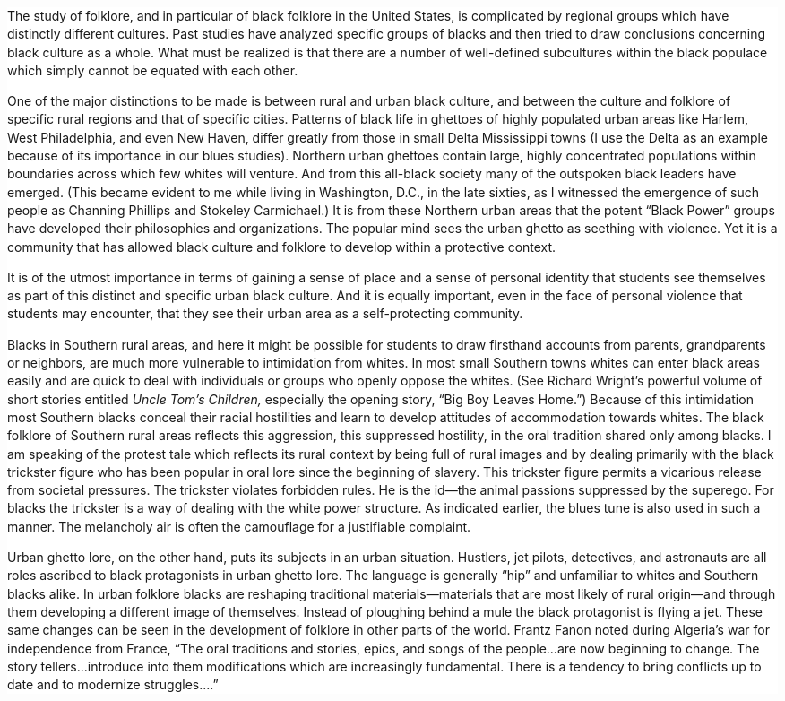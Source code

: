 </p>
<p>
The study of folklore, and in particular of black folklore in the United States, is complicated by regional groups which have distinctly different cultures. Past studies have analyzed specific groups of blacks and then tried to draw conclusions concerning black culture as a whole. What must be realized is that there are a number of well-defined subcultures within the black populace which simply cannot be equated with each other.
</p>
<p>
One of the major distinctions to be made is between rural and urban black culture, and between the culture and folklore of specific rural regions and that of specific cities. Patterns of black life in ghettoes of highly populated urban areas like Harlem, West Philadelphia, and even New Haven, differ greatly from those in small Delta Mississippi towns (I use the Delta as an example because of its importance in our blues studies). Northern urban ghettoes contain large, highly concentrated populations within boundaries across which few whites will venture. And from this all-black society many of the outspoken black leaders have emerged. (This became evident to me while living in Washington, D.C., in the late sixties, as I witnessed the emergence of such people as Channing Phillips and Stokeley Carmichael.) It is from these Northern urban areas that the potent “Black Power” groups have developed their philosophies and organizations. The popular mind sees the urban ghetto as seething with violence. Yet it is a community that has allowed black culture and folklore to develop within a protective context.
</p>
<p>
It is of the utmost importance in terms of gaining a sense of place and a sense of personal identity that students see themselves as part of this distinct and specific urban black culture. And it is equally important, even in the face of personal violence that students may encounter, that they see their urban area as a self-protecting community.
</p>
<p>
Blacks in Southern rural areas, and here it might be possible for students to draw firsthand accounts from parents, grandparents or neighbors, are much more vulnerable to intimidation from whites. In most small Southern towns whites can enter black areas easily and are quick to deal with individuals or groups who openly oppose the whites. (See Richard Wright’s powerful volume of short stories entitled
<i>
Uncle Tom’s Children,
</i>
especially the opening story, “Big Boy Leaves Home.”) Because of this intimidation most Southern blacks conceal their racial hostilities and learn to develop attitudes of accommodation towards whites. The black folklore of Southern rural areas reflects this aggression, this suppressed hostility, in the oral tradition shared only among blacks. I am speaking of the protest tale which reflects its rural context by being full of rural images and by dealing primarily with the black trickster figure who has been popular in oral lore since the beginning of slavery. This trickster figure permits a vicarious release from societal pressures. The trickster violates forbidden rules. He is the id—the animal passions suppressed by the superego. For blacks the trickster is a way of dealing with the white power structure. As indicated earlier, the blues tune is also used in such a manner. The melancholy air is often the camouflage for a justifiable complaint.
</p>
<p>
Urban ghetto lore, on the other hand, puts its subjects in an urban situation. Hustlers, jet pilots, detectives, and astronauts are all roles ascribed to black protagonists in urban ghetto lore. The language is generally “hip” and unfamiliar to whites and Southern blacks alike. In urban folklore blacks are reshaping traditional materials—materials that are most likely of rural origin—and through them developing a different image of themselves. Instead of ploughing behind a mule the black protagonist is flying a jet. These same changes can be seen in the development of folklore in other parts of the world. Frantz Fanon noted during Algeria’s war for independence from France, “The oral traditions and stories, epics, and songs of the people...are now beginning to change. The story tellers...introduce into them modifications which are increasingly fundamental. There is a tendency to bring conflicts up to date and to modernize struggles....”
</p>
<p>